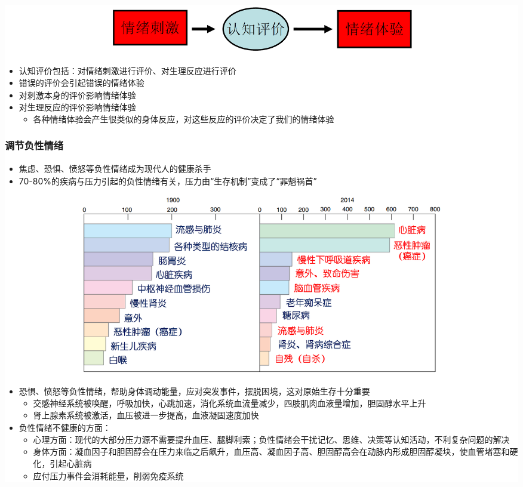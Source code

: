 <div style="text-align: center">
    <img src="images/102.png" width="60%">
</div> 

- 认知评价包括：对情绪刺激进行评价、对生理反应进行评价
- 错误的评价会引起错误的情绪体验
- 对刺激本身的评价影响情绪体验
- 对生理反应的评价影响情绪体验
    - 各种情绪体验会产生很类似的身体反应，对这些反应的评价决定了我们的情绪体验


### 调节负性情绪

- 焦虑、恐惧、愤怒等负性情绪成为现代人的健康杀手
- 70-80%的疾病与压力引起的负性情绪有关，压力由“生存机制”变成了“罪魁祸首”

<div style="text-align: center">
    <img src="images/103.png" width="70%">
</div> 

- 恐惧、愤怒等负性情绪，帮助身体调动能量，应对突发事件，摆脱困境，这对原始生存十分重要
    - 交感神经系统被唤醒，呼吸加快，心跳加速，消化系统血流量减少，四肢肌肉血液量增加，胆固醇水平上升
    - 肾上腺素系统被激活，血压被进一步提高，血液凝固速度加快
- 负性情绪不健康的方面：
    - 心理方面：现代的大部分压力源不需要提升血压、腿脚利索；负性情绪会干扰记忆、思维、决策等认知活动，不利复杂问题的解决
    - 身体方面：凝血因子和胆固醇会在压力来临之后飙升，血压高、凝血因子高、胆固醇高会在动脉内形成胆固醇凝块，使血管堵塞和硬化，引起心脏病
    - 应付压力事件会消耗能量，削弱免疫系统
